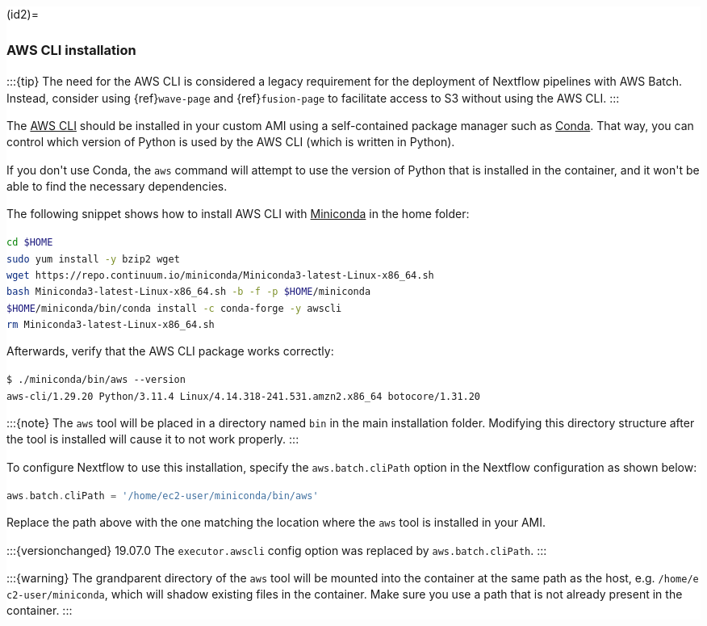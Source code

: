 (id2)=

### AWS CLI installation

:::{tip}
The need for the AWS CLI is considered a legacy requirement for the deployment of Nextflow pipelines with AWS Batch.
Instead, consider using {ref}`wave-page` and {ref}`fusion-page` to facilitate access to S3 without using the AWS CLI.
:::

The [AWS CLI](https://aws.amazon.com/cli) should be installed in your custom AMI using a self-contained package manager such as [Conda](https://conda.io). That way, you can control which version of Python is used by the AWS CLI (which is written in Python).

If you don't use Conda, the `aws` command will attempt to use the version of Python that is installed in the container, and it won't be able to find the necessary dependencies.

The following snippet shows how to install AWS CLI with [Miniconda](https://conda.io/miniconda.html) in the home folder:

```bash
cd $HOME
sudo yum install -y bzip2 wget
wget https://repo.continuum.io/miniconda/Miniconda3-latest-Linux-x86_64.sh
bash Miniconda3-latest-Linux-x86_64.sh -b -f -p $HOME/miniconda
$HOME/miniconda/bin/conda install -c conda-forge -y awscli
rm Miniconda3-latest-Linux-x86_64.sh
```

Afterwards, verify that the AWS CLI package works correctly:

```console
$ ./miniconda/bin/aws --version
aws-cli/1.29.20 Python/3.11.4 Linux/4.14.318-241.531.amzn2.x86_64 botocore/1.31.20
```

:::{note}
The `aws` tool will be placed in a directory named `bin` in the main installation folder. Modifying this directory structure after the tool is installed will cause it to not work properly.
:::

To configure Nextflow to use this installation, specify the `aws.batch.cliPath` option in the Nextflow configuration as shown below:

```groovy
aws.batch.cliPath = '/home/ec2-user/miniconda/bin/aws'
```

Replace the path above with the one matching the location where the `aws` tool is installed in your AMI.

:::{versionchanged} 19.07.0
The `executor.awscli` config option was replaced by `aws.batch.cliPath`.
:::

:::{warning}
The grandparent directory of the `aws` tool will be mounted into the container at the same path as the host, e.g. `/home/ec2-user/miniconda`, which will shadow existing files in the container. Make sure you use a path that is not already present in the container.
:::
